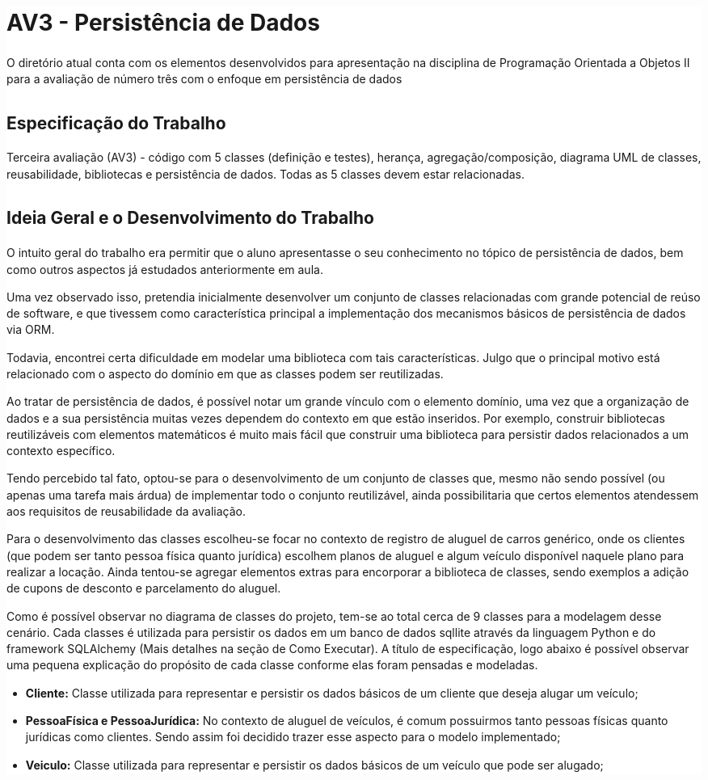 # AV3 - Persistência de Dados

O diretório atual conta com os elementos desenvolvidos para apresentação na disciplina de Programação Orientada a Objetos II para a avaliação de número três com o enfoque em persistência de dados

## Especificação do Trabalho

Terceira avaliação (AV3) - código com 5 classes (definição e testes), herança, agregação/composição, diagrama UML de classes, reusabilidade, bibliotecas e persistência de dados. Todas as 5 classes devem estar relacionadas.

## Ideia Geral e o Desenvolvimento do Trabalho

O intuito geral do trabalho era permitir que o aluno apresentasse o seu conhecimento no tópico de persistência de dados, bem como outros aspectos já estudados anteriormente em aula.

Uma vez observado isso, pretendia inicialmente desenvolver um conjunto de classes relacionadas com grande potencial de reúso de software, e que tivessem como característica principal a implementação dos mecanismos básicos de persistência de dados via ORM.

Todavia, encontrei certa dificuldade em modelar uma biblioteca com tais características. Julgo que o principal motivo está relacionado com o aspecto do domínio em que as classes podem ser reutilizadas. 

Ao tratar de persistência de dados, é possível notar um grande vínculo com o elemento domínio, uma vez que a organização de dados e a sua persistência muitas vezes dependem do contexto em que estão inseridos. Por exemplo, construir bibliotecas reutilizáveis com elementos matemáticos é muito mais fácil que construir uma biblioteca para persistir dados relacionados a um contexto específico.

Tendo percebido tal fato, optou-se para o desenvolvimento de um conjunto de classes que, mesmo não sendo possível (ou apenas uma tarefa mais árdua) de implementar todo o conjunto reutilizável, ainda possibilitaria que certos elementos atendessem aos requisitos de reusabilidade da avaliação.

Para o desenvolvimento das classes escolheu-se focar no contexto de registro de aluguel de carros genérico, onde os clientes (que podem ser tanto pessoa física quanto jurídica) escolhem planos de aluguel e algum veículo disponível naquele plano para realizar a locação. Ainda tentou-se agregar elementos extras para encorporar a biblioteca de classes, sendo exemplos a adição de cupons de desconto e parcelamento do aluguel.

Como é possível observar no diagrama de classes do projeto, tem-se ao total cerca de 9 classes para a modelagem desse cenário. Cada classes é utilizada para persistir os dados em um banco de dados sqllite através da linguagem Python e do framework SQLAlchemy (Mais detalhes na seção de Como Executar). A título de especificação, logo abaixo é possível observar uma pequena explicação do propósito de cada classe conforme elas foram pensadas e modeladas.

- __Cliente:__ Classe utilizada para representar e persistir os dados básicos de um cliente que deseja alugar um veículo;

- __PessoaFísica e PessoaJurídica:__ No contexto de aluguel de veículos, é comum possuirmos tanto pessoas físicas quanto jurídicas como clientes. Sendo assim foi decidido trazer esse aspecto para o modelo implementado;

- __Veiculo:__ Classe utilizada para representar e persistir os dados básicos de um veículo que pode ser alugado;
